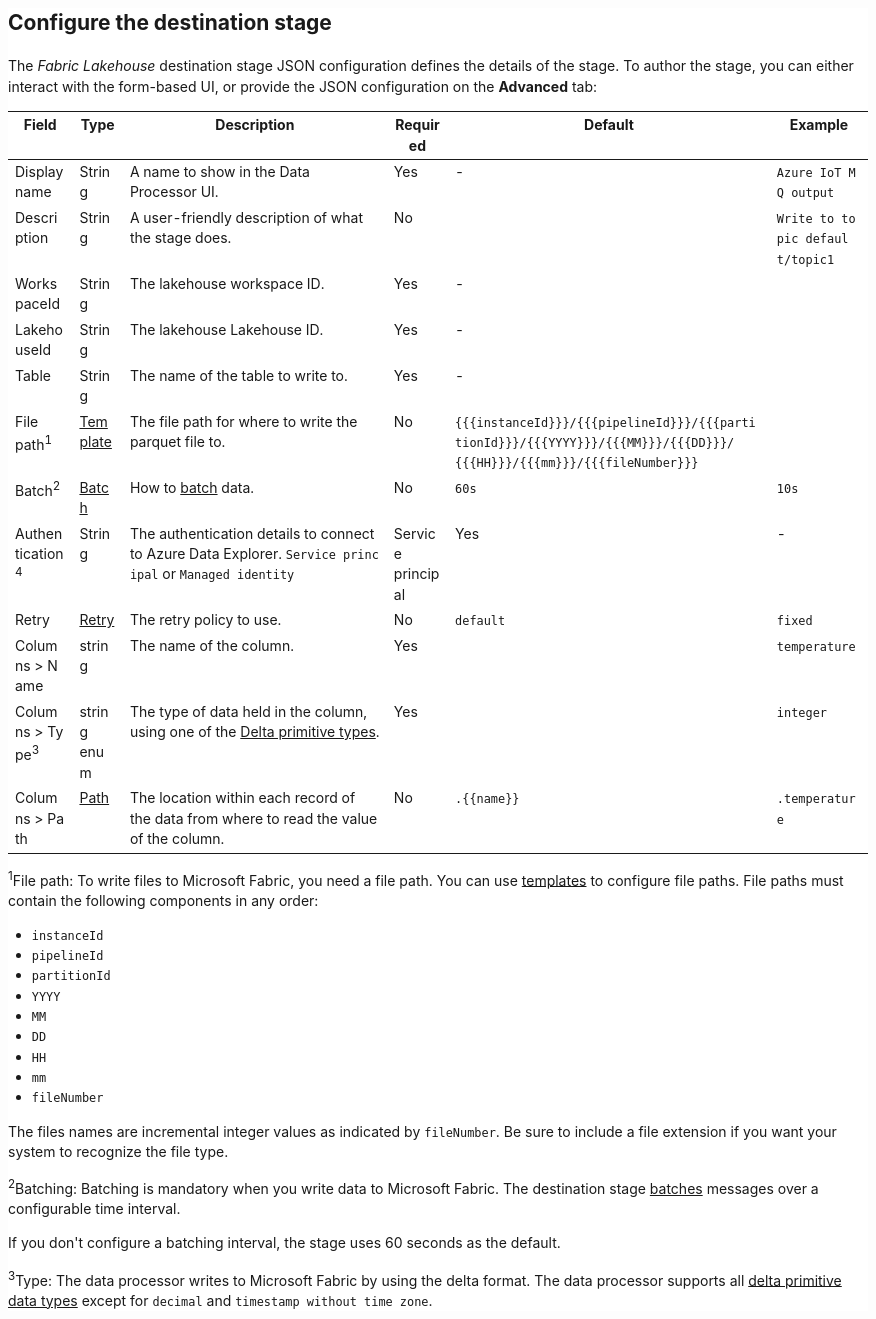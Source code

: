 
## Configure the destination stage

The _Fabric Lakehouse_ destination stage JSON configuration defines the details of the stage. To author the stage, you can either interact with the form-based UI, or provide the JSON configuration on the **Advanced** tab:

| Field | Type | Description | Required | Default | Example |
| --- | --- | --- | --- | --- | --- |
| Display name  | String | A name to show in the Data Processor UI.  | Yes | -  | `Azure IoT MQ output` |
| Description | String |  A user-friendly description of what the stage does.  | No |  | `Write to topic default/topic1` |
| WorkspaceId | String | The lakehouse workspace ID.  | Yes | - | |
| LakehouseId | String | The lakehouse Lakehouse ID.  | Yes | - |  |
| Table | String |  The name of the table to write to.  | Yes | - |  |
| File path<sup>1</sup> | [Template](../process-data/concept-configuration-patterns.md#templates) |  The file path for where to write the parquet file to.  | No | `{{{instanceId}}}/{{{pipelineId}}}/{{{partitionId}}}/{{{YYYY}}}/{{{MM}}}/{{{DD}}}/{{{HH}}}/{{{mm}}}/{{{fileNumber}}}` |  |
| Batch<sup>2</sup> | [Batch](../process-data/concept-configuration-patterns.md#batch) |  How to [batch](../process-data/concept-configuration-patterns.md#batch) data. | No | `60s` | `10s`  |
| Authentication<sup>4</sup> | String | The authentication details to connect to Azure Data Explorer. `Service principal` or `Managed identity` | Service principal | Yes | - |
| Retry | [Retry](../process-data/concept-configuration-patterns.md#retry) | The retry policy to use.  | No | `default` | `fixed` |
| Columns&nbsp;>&nbsp;Name | string | The name of the column. | Yes | | `temperature` |
| Columns&nbsp;>&nbsp;Type<sup>3</sup> | string enum | The type of data held in the column, using one of the [Delta primitive types](https://github.com/delta-io/delta/blob/master/PROTOCOL.md#primitive-types). | Yes | | `integer` |
| Columns&nbsp;>&nbsp;Path | [Path](../process-data/concept-configuration-patterns.md#path) | The location within each record of the data from where to read the value of the column. | No | `.{{name}}` | `.temperature` |

<sup>1</sup>File path: To write files to Microsoft Fabric, you need a file path. You can use [templates](../process-data/concept-configuration-patterns.md#templates) to configure file paths. File paths must contain the following components in any order:

- `instanceId`
- `pipelineId`
- `partitionId`
- `YYYY`
- `MM`
- `DD`
- `HH`
- `mm`
- `fileNumber`

The files names are incremental integer values as indicated by `fileNumber`. Be sure to include a file extension if you want your system to recognize the file type.

<sup>2</sup>Batching: Batching is mandatory when you write data to Microsoft Fabric. The destination stage [batches](../process-data/concept-configuration-patterns.md#batch) messages over a configurable time interval.

If you don't configure a batching interval, the stage uses 60 seconds as the default.

<sup>3</sup>Type: The data processor writes to Microsoft Fabric by using the delta format. The data processor supports all [delta primitive data types](https://github.com/delta-io/delta/blob/master/PROTOCOL.md#primitive-types) except for `decimal` and `timestamp without time zone`.
